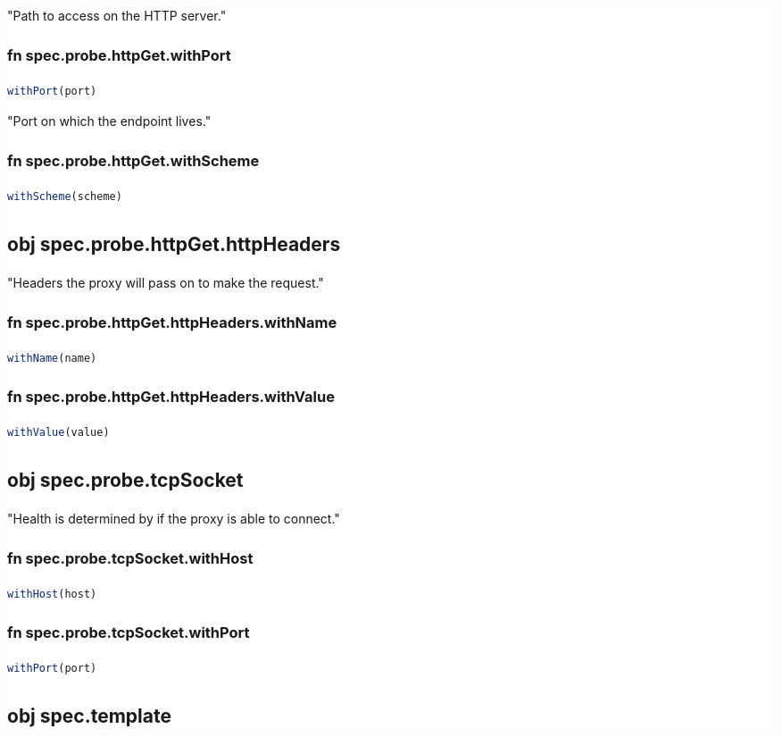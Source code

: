 "Path to access on the HTTP server."

### fn spec.probe.httpGet.withPort

```ts
withPort(port)
```

"Port on which the endpoint lives."

### fn spec.probe.httpGet.withScheme

```ts
withScheme(scheme)
```



## obj spec.probe.httpGet.httpHeaders

"Headers the proxy will pass on to make the request."

### fn spec.probe.httpGet.httpHeaders.withName

```ts
withName(name)
```



### fn spec.probe.httpGet.httpHeaders.withValue

```ts
withValue(value)
```



## obj spec.probe.tcpSocket

"Health is determined by if the proxy is able to connect."

### fn spec.probe.tcpSocket.withHost

```ts
withHost(host)
```



### fn spec.probe.tcpSocket.withPort

```ts
withPort(port)
```



## obj spec.template
